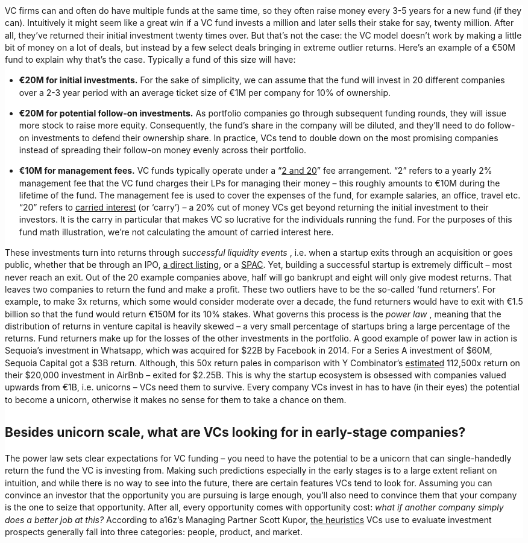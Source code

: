 
VC firms can and often do have multiple funds at the same time, so they often raise money every 3-5 years for a new fund (if they can).
Intuitively it might seem like a great win if a VC fund invests a million and later sells their stake for say, twenty million. After all, they’ve returned their initial investment twenty times over. But that’s not the case: the VC model doesn’t work by making a little bit of money on a lot of deals, but instead by a few select deals bringing in extreme outlier returns.
Here’s an example of a €50M fund to explain why that’s the case. Typically a fund of this size will have:
  * **€20M for initial investments.** For the sake of simplicity, we can assume that the fund will invest in 20 different companies over a 2-3 year period with an average ticket size of €1M per company for 10% of ownership.


  * **€20M for potential follow-on investments.** As portfolio companies go through subsequent funding rounds, they will issue more stock to raise more equity. Consequently, the fund’s share in the company will be diluted, and they’ll need to do follow-on investments to defend their ownership share. In practice, VCs tend to double down on the most promising companies instead of spreading their follow-on money evenly across their portfolio.


  * **€10M for management fees.** VC funds typically operate under a “[2 and 20](https://www.investopedia.com/terms/t/two_and_twenty.asp)” fee arrangement. “2” refers to a yearly 2% management fee that the VC fund charges their LPs for managing their money – this roughly amounts to €10M during the lifetime of the fund. The management fee is used to cover the expenses of the fund, for example salaries, an office, travel etc. “20” refers to [carried interest](https://www.holloway.com/g/venture-capital/sections/carried-interest-and-management-fees) (or ‘carry’) – a 20% cut of money VCs get beyond returning the initial investment to their investors. It is the carry in particular that makes VC so lucrative for the individuals running the fund. For the purposes of this fund math illustration, we’re not calculating the amount of carried interest here.


These investments turn into returns through  _successful liquidity events_ , i.e. when a startup exits through an acquisition or goes public, whether that be through an IPO, [a direct listing](https://slush.org/article/doing-things-the-spotify-way-the-road-to-direct-listing/), or a [SPAC](https://slush.org/article/ipo-spac-or-direct-listing-picking-a-path-to-the-public-market/). Yet, building a successful startup is extremely difficult – most never reach an exit. Out of the 20 example companies above, half will go bankrupt and eight will only give modest returns. That leaves two companies to return the fund and make a profit. These two outliers have to be the so-called ‘fund returners’. For example, to make 3x returns, which some would consider moderate over a decade, the fund returners would have to exit with €1.5 billion so that the fund would return €150M for its 10% stakes.
What governs this process is the  _power law_ , meaning that the distribution of returns in venture capital is heavily skewed – a very small percentage of startups bring a large percentage of the returns. Fund returners make up for the losses of the other investments in the portfolio. A good example of power law in action is Sequoia’s investment in Whatsapp, which was acquired for $22B by Facebook in 2014. For a Series A investment of $60M, Sequoia Capital got a $3B return. Although, this 50x return pales in comparison with Y Combinator’s [estimated](https://news.crunchbase.com/startups/y-combinator-biggest-startups-gone-public-airbnb-doordash/#:~:text=Just%2024%20hours%20before%20Airbnb,billion%20for%20a%20YC%20company.) 112,500x return on their $20,000 investment in AirBnb – exited for $2.25B.
This is why the startup ecosystem is obsessed with companies valued upwards from €1B, i.e. unicorns – VCs need them to survive. Every company VCs invest in has to have (in their eyes) the potential to become a unicorn, otherwise it makes no sense for them to take a chance on them.
## Besides unicorn scale, what are VCs looking for in early-stage companies?
The power law sets clear expectations for VC funding – you need to have the potential to be a unicorn that can single-handedly return the fund the VC is investing from. Making such predictions especially in the early stages is to a large extent reliant on intuition, and while there is no way to see into the future, there are certain features VCs tend to look for.
Assuming you can convince an investor that the opportunity you are pursuing is large enough, you’ll also need to convince them that your company is the one to seize that opportunity. After all, every opportunity comes with opportunity cost:  _what if another company simply does a better job at this?_ According to a16z’s Managing Partner Scott Kupor, [the heuristics](https://www.wired.com/story/how-early-stage-vcs-decide-where-invest/) VCs use to evaluate investment prospects generally fall into three categories: people, product, and market.